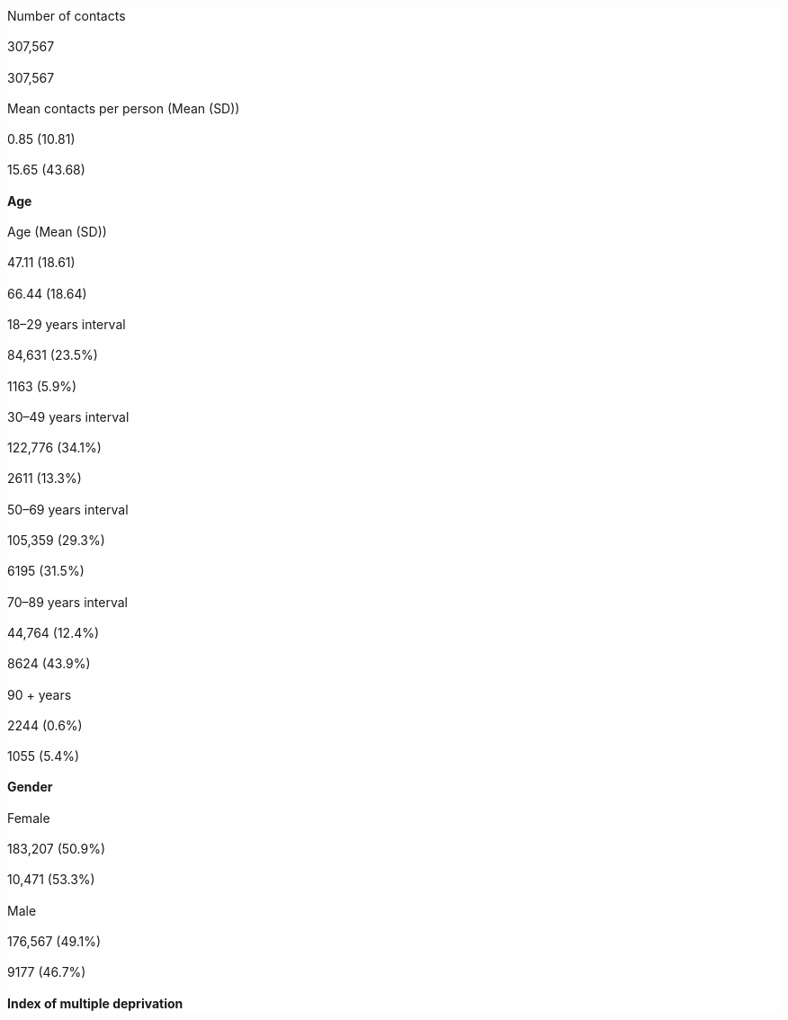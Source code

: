 Number of contacts

307,567

307,567

Mean contacts per person \(Mean \(SD\)\)

0.85 \(10.81\)

15.65 \(43.68\)

**Age**

Age \(Mean \(SD\)\)

47.11 \(18.61\)

66.44 \(18.64\)

18–29 years interval

84,631 \(23.5%\)

1163 \(5.9%\)

30–49 years interval

122,776 \(34.1%\)

2611 \(13.3%\)

50–69 years interval

105,359 \(29.3%\)

6195 \(31.5%\)

70–89 years interval

44,764 \(12.4%\)

8624 \(43.9%\)

90 \+ years

2244 \(0.6%\)

1055 \(5.4%\)

**Gender**

Female

183,207 \(50.9%\)

10,471 \(53.3%\)

Male

176,567 \(49.1%\)

9177 \(46.7%\)

**Index of multiple deprivation**

